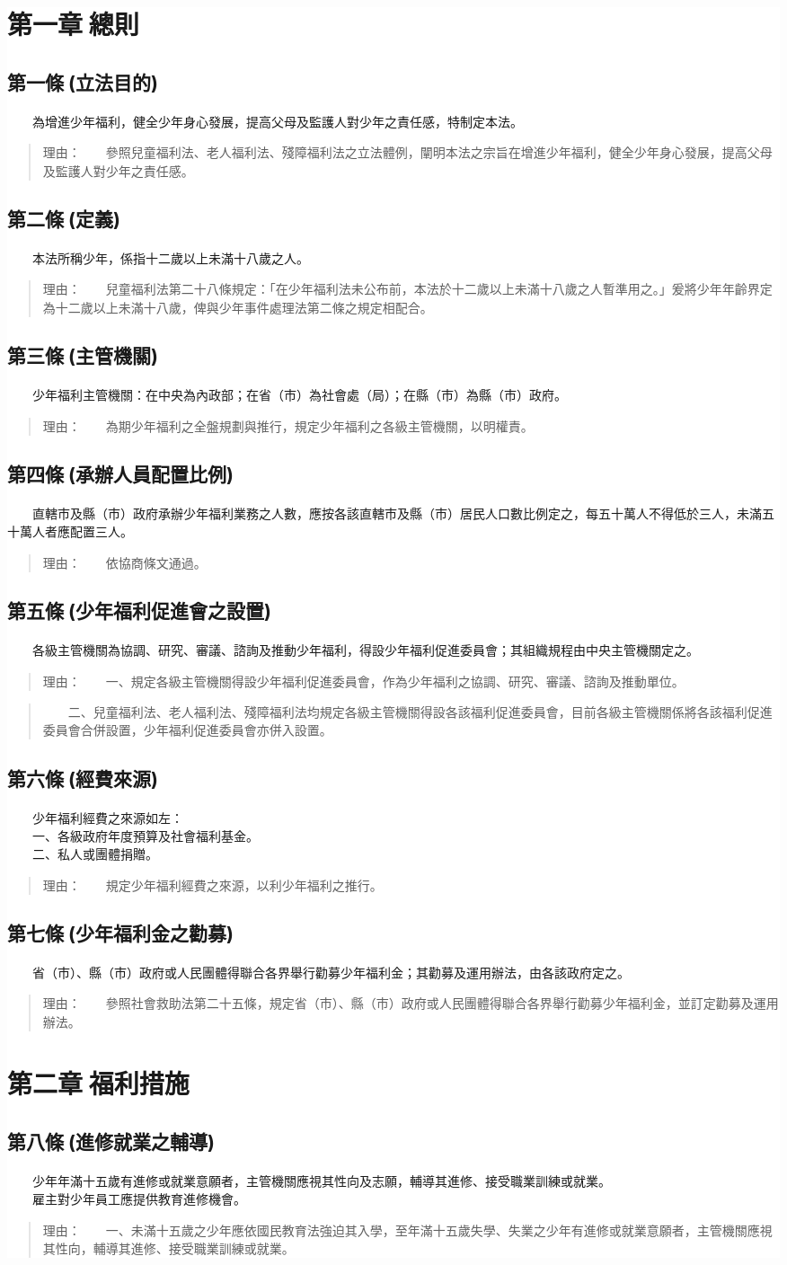 第一章  總則
============
第一條 (立法目的)
-----------------
　　為增進少年福利，健全少年身心發展，提高父母及監護人對少年之責任感，特制定本法。  
> 理由：　　參照兒童福利法、老人福利法、殘障福利法之立法體例，闡明本法之宗旨在增進少年福利，健全少年身心發展，提高父母及監護人對少年之責任感。



第二條 (定義)
-------------
　　本法所稱少年，係指十二歲以上未滿十八歲之人。  
> 理由：　　兒童福利法第二十八條規定：「在少年福利法未公布前，本法於十二歲以上未滿十八歲之人暫準用之。」爰將少年年齡界定為十二歲以上未滿十八歲，俾與少年事件處理法第二條之規定相配合。



第三條 (主管機關)
-----------------
　　少年福利主管機關：在中央為內政部；在省（市）為社會處（局）；在縣（市）為縣（市）政府。  
> 理由：　　為期少年福利之全盤規劃與推行，規定少年福利之各級主管機關，以明權責。



第四條 (承辦人員配置比例)
-------------------------
　　直轄市及縣（市）政府承辦少年福利業務之人數，應按各該直轄市及縣（市）居民人口數比例定之，每五十萬人不得低於三人，未滿五十萬人者應配置三人。  
> 理由：　　依協商條文通過。



第五條 (少年福利促進會之設置)
-----------------------------
　　各級主管機關為協調、研究、審議、諮詢及推動少年福利，得設少年福利促進委員會；其組織規程由中央主管機關定之。  
> 理由：　　一、規定各級主管機關得設少年福利促進委員會，作為少年福利之協調、研究、審議、諮詢及推動單位。

> 　　二、兒童福利法、老人福利法、殘障福利法均規定各級主管機關得設各該福利促進委員會，目前各級主管機關係將各該福利促進委員會合併設置，少年福利促進委員會亦併入設置。



第六條 (經費來源)
-----------------
　　少年福利經費之來源如左：  
　　一、各級政府年度預算及社會福利基金。  
　　二、私人或團體捐贈。  
> 理由：　　規定少年福利經費之來源，以利少年福利之推行。



第七條 (少年福利金之勸募)
-------------------------
　　省（市）、縣（市）政府或人民團體得聯合各界舉行勸募少年福利金；其勸募及運用辦法，由各該政府定之。  
> 理由：　　參照社會救助法第二十五條，規定省（市）、縣（市）政府或人民團體得聯合各界舉行勸募少年福利金，並訂定勸募及運用辦法。



第二章  福利措施
================
第八條 (進修就業之輔導)
-----------------------
　　少年年滿十五歲有進修或就業意願者，主管機關應視其性向及志願，輔導其進修、接受職業訓練或就業。  
　　雇主對少年員工應提供教育進修機會。  
> 理由：　　一、未滿十五歲之少年應依國民教育法強迫其入學，至年滿十五歲失學、失業之少年有進修或就業意願者，主管機關應視其性向，輔導其進修、接受職業訓練或就業。
